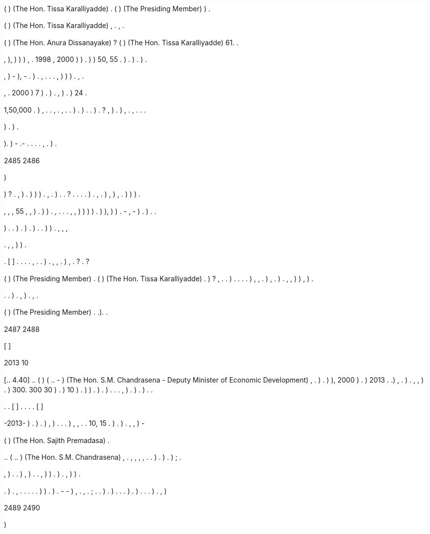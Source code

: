 ( ) (The Hon. Tissa Karalliyadde) . ( ) (The Presiding Member) ) .

( ) (The Hon. Tissa Karalliyadde) , . , .

( ) (The Hon. Anura Dissanayake) ? ( ) (The Hon. Tissa Karalliyadde) 61. .

, ), ) ) ) , . 1998 , 2000 ) ) . ) ) 50, 55 . ) . ) . ) .

, ) - ), - . ) . , . . . , ) ) ) . , .

, . 2000 ) 7 ) . ) . , ) . ) 24 .

1,50,000 . ) , . . , . , . . ) . ) . . ) . ? , ) . ) , . , . . .

) . ) .

). ) - .- . . . . , . ) .

2485 2486

)

) ? . , ) . ) ) ) . , . ) . . ? . . . . ) . , . ) , ) , . ) ) ) .

, , , 55 , , ) . ) ) . , . . . , , ) ) ) ) . ) ), ) ) . - , - ) . ) . .

) . . ) . ) . ) . . ) ) . , , ,

. , , ) ) .

. [ ] . . . . , . . ) . , , . ) , . ? . ?

( ) (The Presiding Member) . ( ) (The Hon. Tissa Karalliyadde) . ) ? , . . ) . . . . ) , , . ) , . ) . , , ) ) , ) .

. . ) . , ) . , .

( ) (The Presiding Member) . .). .

2487 2488

[ ]

2013 10

[.. 4.40] .. ( ) ( .. - ) (The Hon. S.M. Chandrasena - Deputy Minister of Economic Development) , . ) . ) ), 2000 ) . ) 2013 . .) , . ) . , , ) . ) 300. 300 30 ) . ) 10 ) . ) ) . ) . ) . . . , ) . ) . ) . .

. . [ ] . . . . [ ]

-2013- ) . ) . ) , ) . . . ) , , . . 10, 15 . ) . ) . , , ) -

( ) (The Hon. Sajith Premadasa) .

.. ( .. ) (The Hon. S.M. Chandrasena) , . , , , , . . ) . ) . ) ; .

, ) . . ) , ) . . , ) ) . ) . , ) ) .

. ) . , . . . . . ) ) . ) . - - ) , . , . ; . . ) . ) . . . ) . ) . . . ) . , )

2489 2490

)
